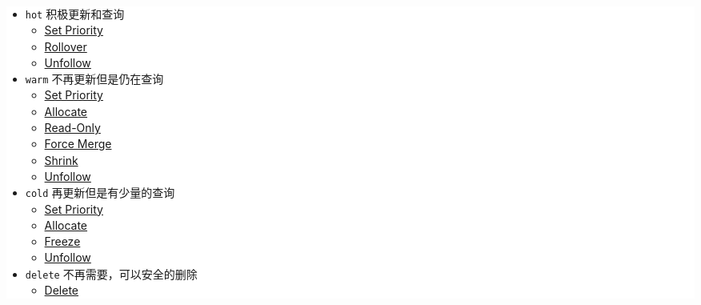 - `hot` 积极更新和查询
  - [Set Priority](https://www.elastic.co/guide/en/elasticsearch/reference/6.8/_actions.html#ilm-set-priority-action)
  - [Rollover](https://www.elastic.co/guide/en/elasticsearch/reference/6.8/_actions.html#ilm-rollover-action)
  - [Unfollow](https://www.elastic.co/guide/en/elasticsearch/reference/6.8/_actions.html#ilm-unfollow-action)
- `warm` 不再更新但是仍在查询
  - [Set Priority](https://www.elastic.co/guide/en/elasticsearch/reference/6.8/_actions.html#ilm-set-priority-action)
  - [Allocate](https://www.elastic.co/guide/en/elasticsearch/reference/6.8/_actions.html#ilm-allocate-action)
  - [Read-Only](https://www.elastic.co/guide/en/elasticsearch/reference/6.8/_actions.html#ilm-readonly-action)
  - [Force Merge](https://www.elastic.co/guide/en/elasticsearch/reference/6.8/_actions.html#ilm-forcemerge-action)
  - [Shrink](https://www.elastic.co/guide/en/elasticsearch/reference/6.8/_actions.html#ilm-shrink-action)
  - [Unfollow](https://www.elastic.co/guide/en/elasticsearch/reference/6.8/_actions.html#ilm-unfollow-action)
- `cold` 再更新但是有少量的查询
  - [Set Priority](https://www.elastic.co/guide/en/elasticsearch/reference/6.8/_actions.html#ilm-set-priority-action)
  - [Allocate](https://www.elastic.co/guide/en/elasticsearch/reference/6.8/_actions.html#ilm-allocate-action)
  - [Freeze](https://www.elastic.co/guide/en/elasticsearch/reference/6.8/_actions.html#ilm-freeze-action)
  - [Unfollow](https://www.elastic.co/guide/en/elasticsearch/reference/6.8/_actions.html#ilm-unfollow-action)
- `delete` 不再需要，可以安全的删除
  - [Delete](https://www.elastic.co/guide/en/elasticsearch/reference/6.8/_actions.html#ilm-delete-action)

